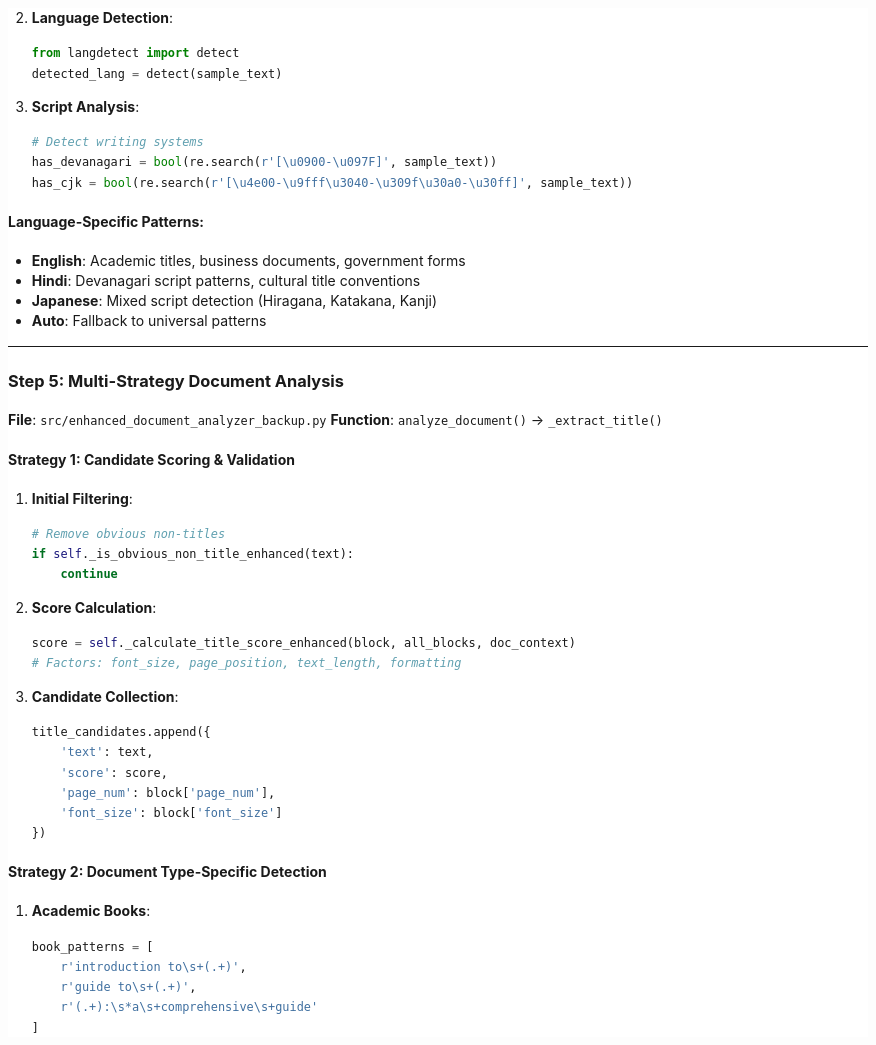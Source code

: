 2. **Language Detection**:
   ```python
   from langdetect import detect
   detected_lang = detect(sample_text)
   ```

3. **Script Analysis**:
   ```python
   # Detect writing systems
   has_devanagari = bool(re.search(r'[\u0900-\u097F]', sample_text))
   has_cjk = bool(re.search(r'[\u4e00-\u9fff\u3040-\u309f\u30a0-\u30ff]', sample_text))
   ```

#### Language-Specific Patterns:
- **English**: Academic titles, business documents, government forms
- **Hindi**: Devanagari script patterns, cultural title conventions
- **Japanese**: Mixed script detection (Hiragana, Katakana, Kanji)
- **Auto**: Fallback to universal patterns

---

### **Step 5: Multi-Strategy Document Analysis**
**File**: `src/enhanced_document_analyzer_backup.py`
**Function**: `analyze_document()` → `_extract_title()`

#### Strategy 1: Candidate Scoring & Validation
1. **Initial Filtering**:
   ```python
   # Remove obvious non-titles
   if self._is_obvious_non_title_enhanced(text):
       continue
   ```

2. **Score Calculation**:
   ```python
   score = self._calculate_title_score_enhanced(block, all_blocks, doc_context)
   # Factors: font_size, page_position, text_length, formatting
   ```

3. **Candidate Collection**:
   ```python
   title_candidates.append({
       'text': text,
       'score': score,
       'page_num': block['page_num'],
       'font_size': block['font_size']
   })
   ```

#### Strategy 2: Document Type-Specific Detection
1. **Academic Books**:
   ```python
   book_patterns = [
       r'introduction to\s+(.+)',
       r'guide to\s+(.+)',
       r'(.+):\s*a\s+comprehensive\s+guide'
   ]
   ```
